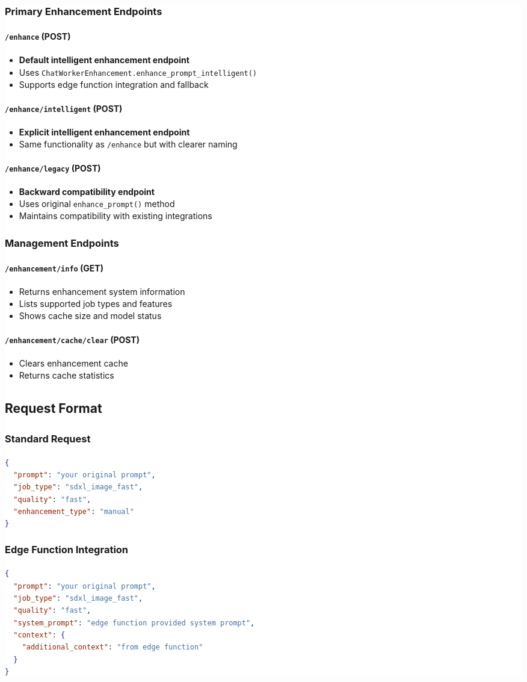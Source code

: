 ### Primary Enhancement Endpoints

#### `/enhance` (POST)
- **Default intelligent enhancement endpoint**
- Uses `ChatWorkerEnhancement.enhance_prompt_intelligent()`
- Supports edge function integration and fallback

#### `/enhance/intelligent` (POST)
- **Explicit intelligent enhancement endpoint**
- Same functionality as `/enhance` but with clearer naming

#### `/enhance/legacy` (POST)
- **Backward compatibility endpoint**
- Uses original `enhance_prompt()` method
- Maintains compatibility with existing integrations

### Management Endpoints

#### `/enhancement/info` (GET)
- Returns enhancement system information
- Lists supported job types and features
- Shows cache size and model status

#### `/enhancement/cache/clear` (POST)
- Clears enhancement cache
- Returns cache statistics

## Request Format

### Standard Request
```json
{
  "prompt": "your original prompt",
  "job_type": "sdxl_image_fast",
  "quality": "fast",
  "enhancement_type": "manual"
}
```

### Edge Function Integration
```json
{
  "prompt": "your original prompt",
  "job_type": "sdxl_image_fast",
  "quality": "fast",
  "system_prompt": "edge function provided system prompt",
  "context": {
    "additional_context": "from edge function"
  }
}
```
